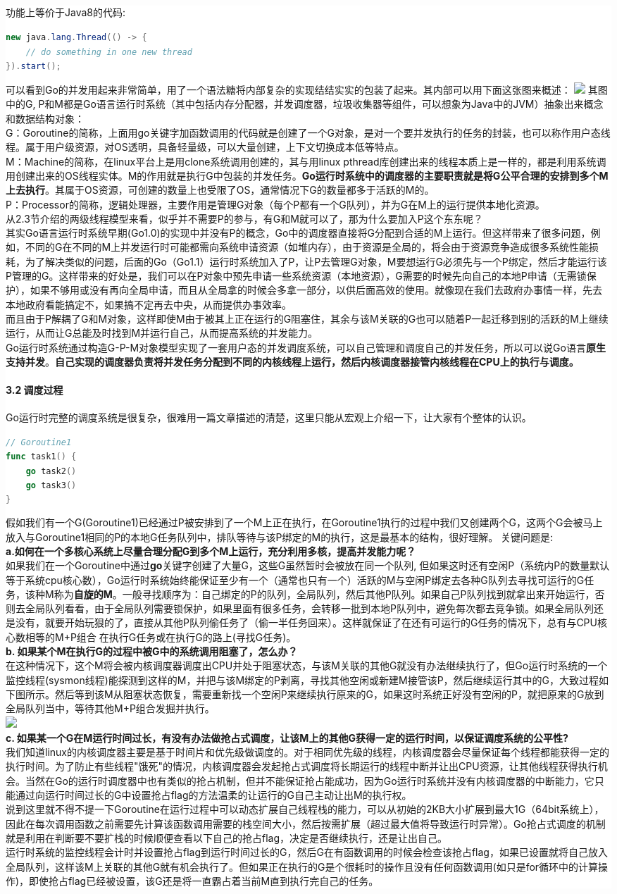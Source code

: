 功能上等价于Java8的代码:
```java
new java.lang.Thread(() -> { 
    // do something in one new thread
}).start();
```
可以看到Go的并发用起来非常简单，用了一个语法糖将内部复杂的实现结结实实的包装了起来。其内部可以用下面这张图来概述：
![](imgs/2.png)
其图中的G, P和M都是Go语言运行时系统（其中包括内存分配器，并发调度器，垃圾收集器等组件，可以想象为Java中的JVM）抽象出来概念和数据结构对象：<br/>
G：Goroutine的简称，上面用go关键字加函数调用的代码就是创建了一个G对象，是对一个要并发执行的任务的封装，也可以称作用户态线程。属于用户级资源，对OS透明，具备轻量级，可以大量创建，上下文切换成本低等特点。<br/>
M：Machine的简称，在linux平台上是用clone系统调用创建的，其与用linux pthread库创建出来的线程本质上是一样的，都是利用系统调用创建出来的OS线程实体。M的作用就是执行G中包装的并发任务。**Go运行时系统中的调度器的主要职责就是将G公平合理的安排到多个M上去执行**。其属于OS资源，可创建的数量上也受限了OS，通常情况下G的数量都多于活跃的M的。<br/>
P：Processor的简称，逻辑处理器，主要作用是管理G对象（每个P都有一个G队列），并为G在M上的运行提供本地化资源。<br/>
从2.3节介绍的两级线程模型来看，似乎并不需要P的参与，有G和M就可以了，那为什么要加入P这个东东呢？<br/>
其实Go语言运行时系统早期(Go1.0)的实现中并没有P的概念，Go中的调度器直接将G分配到合适的M上运行。但这样带来了很多问题，例如，不同的G在不同的M上并发运行时可能都需向系统申请资源（如堆内存），由于资源是全局的，将会由于资源竞争造成很多系统性能损耗，为了解决类似的问题，后面的Go（Go1.1）运行时系统加入了P，让P去管理G对象，M要想运行G必须先与一个P绑定，然后才能运行该P管理的G。这样带来的好处是，我们可以在P对象中预先申请一些系统资源（本地资源），G需要的时候先向自己的本地P申请（无需锁保护），如果不够用或没有再向全局申请，而且从全局拿的时候会多拿一部分，以供后面高效的使用。就像现在我们去政府办事情一样，先去本地政府看能搞定不，如果搞不定再去中央，从而提供办事效率。<br/>
而且由于P解耦了G和M对象，这样即使M由于被其上正在运行的G阻塞住，其余与该M关联的G也可以随着P一起迁移到别的活跃的M上继续运行，从而让G总能及时找到M并运行自己，从而提高系统的并发能力。<br/>
Go运行时系统通过构造G-P-M对象模型实现了一套用户态的并发调度系统，可以自己管理和调度自己的并发任务，所以可以说Go语言**原生支持并发**。**自己实现的调度器负责将并发任务分配到不同的内核线程上运行，然后内核调度器接管内核线程在CPU上的执行与调度。**

#### 3.2 调度过程
Go运行时完整的调度系统是很复杂，很难用一篇文章描述的清楚，这里只能从宏观上介绍一下，让大家有个整体的认识。
```go
// Goroutine1
func task1() {
    go task2()
    go task3()
}
```
假如我们有一个G(Goroutine1)已经通过P被安排到了一个M上正在执行，在Goroutine1执行的过程中我们又创建两个G，这两个G会被马上放入与Goroutine1相同的P的本地G任务队列中，排队等待与该P绑定的M的执行，这是最基本的结构，很好理解。 关键问题是:<br/> 
**a.如何在一个多核心系统上尽量合理分配G到多个M上运行，充分利用多核，提高并发能力呢？**<br/>如果我们在一个Goroutine中通过**go**关键字创建了大量G，这些G虽然暂时会被放在同一个队列, 但如果这时还有空闲P（系统内P的数量默认等于系统cpu核心数），Go运行时系统始终能保证至少有一个（通常也只有一个）活跃的M与空闲P绑定去各种G队列去寻找可运行的G任务，该种M称为**自旋的M**。一般寻找顺序为：自己绑定的P的队列，全局队列，然后其他P队列。如果自己P队列找到就拿出来开始运行，否则去全局队列看看，由于全局队列需要锁保护，如果里面有很多任务，会转移一批到本地P队列中，避免每次都去竞争锁。如果全局队列还是没有，就要开始玩狠的了，直接从其他P队列偷任务了（偷一半任务回来）。这样就保证了在还有可运行的G任务的情况下，总有与CPU核心数相等的M+P组合 在执行G任务或在执行G的路上(寻找G任务)。<br/>
**b. 如果某个M在执行G的过程中被G中的系统调用阻塞了，怎么办？**<br/>
在这种情况下，这个M将会被内核调度器调度出CPU并处于阻塞状态，与该M关联的其他G就没有办法继续执行了，但Go运行时系统的一个监控线程(sysmon线程)能探测到这样的M，并把与该M绑定的P剥离，寻找其他空闲或新建M接管该P，然后继续运行其中的G，大致过程如下图所示。然后等到该M从阻塞状态恢复，需要重新找一个空闲P来继续执行原来的G，如果这时系统正好没有空闲的P，就把原来的G放到全局队列当中，等待其他M+P组合发掘并执行。<br/>
![](imgs/3.jpg)<br/>
**c. 如果某一个G在M运行时间过长，有没有办法做抢占式调度，让该M上的其他G获得一定的运行时间，以保证调度系统的公平性?**<br/>
我们知道linux的内核调度器主要是基于时间片和优先级做调度的。对于相同优先级的线程，内核调度器会尽量保证每个线程都能获得一定的执行时间。为了防止有些线程"饿死"的情况，内核调度器会发起抢占式调度将长期运行的线程中断并让出CPU资源，让其他线程获得执行机会。当然在Go的运行时调度器中也有类似的抢占机制，但并不能保证抢占能成功，因为Go运行时系统并没有内核调度器的中断能力，它只能通过向运行时间过长的G中设置抢占flag的方法温柔的让运行的G自己主动让出M的执行权。 <br/>
说到这里就不得不提一下Goroutine在运行过程中可以动态扩展自己线程栈的能力，可以从初始的2KB大小扩展到最大1G（64bit系统上），因此在每次调用函数之前需要先计算该函数调用需要的栈空间大小，然后按需扩展（超过最大值将导致运行时异常）。Go抢占式调度的机制就是利用在判断要不要扩栈的时候顺便查看以下自己的抢占flag，决定是否继续执行，还是让出自己。<br/>
运行时系统的监控线程会计时并设置抢占flag到运行时间过长的G，然后G在有函数调用的时候会检查该抢占flag，如果已设置就将自己放入全局队列，这样该M上关联的其他G就有机会执行了。但如果正在执行的G是个很耗时的操作且没有任何函数调用(如只是for循环中的计算操作)，即使抢占flag已经被设置，该G还是将一直霸占着当前M直到执行完自己的任务。
